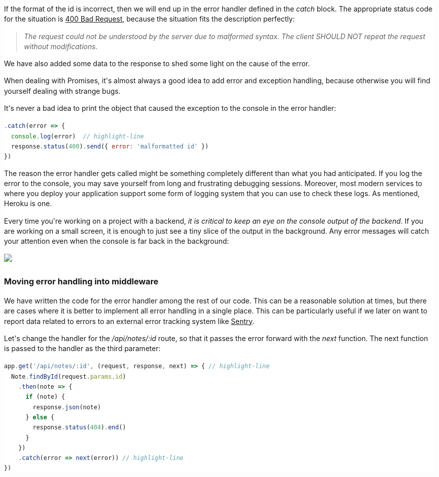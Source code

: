 If the format of the id is incorrect, then we will end up in the error handler defined in the _catch_ block. The appropriate status code for the situation is [400 Bad Request](https://www.w3.org/Protocols/rfc2616/rfc2616-sec10.html#sec10.4.1), because the situation fits the description perfectly:

> <i>The request could not be understood by the server due to malformed syntax. The client SHOULD NOT repeat the request without modifications.</i>

We have also added some data to the response to shed some light on the cause of the error.

When dealing with Promises, it's almost always a good idea to add error and exception handling, because otherwise you will find yourself dealing with strange bugs.

It's never a bad idea to print the object that caused the exception to the console in the error handler:

```js
.catch(error => {
  console.log(error)  // highlight-line
  response.status(400).send({ error: 'malformatted id' })
})
```

The reason the error handler gets called might be something completely different than what you had anticipated. If you log the error to the console, you may save yourself from long and frustrating debugging sessions. Moreover, most modern services to where you deploy your application support some form of logging system that you can use to check these logs. As mentioned, Heroku is one.

Every time you're working on a project with a backend, <i>it is critical to keep an eye on the console output of the backend</i>. If you are working on a small screen, it is enough to just see a tiny slice of the output in the background. Any error messages will catch your attention even when the console is far back in the background:

![](../../images/3/15b.png)

### Moving error handling into middleware

We have written the code for the error handler among the rest of our code. This can be a reasonable solution at times, but there are cases where it is better to implement all error handling in a single place. This can be particularly useful if we later on want to report data related to errors to an external error tracking system like [Sentry](https://sentry.io/welcome/).

Let's change the handler for the <i>/api/notes/:id</i> route, so that it passes the error forward with the <em>next</em> function. The next function is passed to the handler as the third parameter:

```js
app.get('/api/notes/:id', (request, response, next) => { // highlight-line
  Note.findById(request.params.id)
    .then(note => {
      if (note) {
        response.json(note)
      } else {
        response.status(404).end()
      }
    })
    .catch(error => next(error)) // highlight-line
})
```
